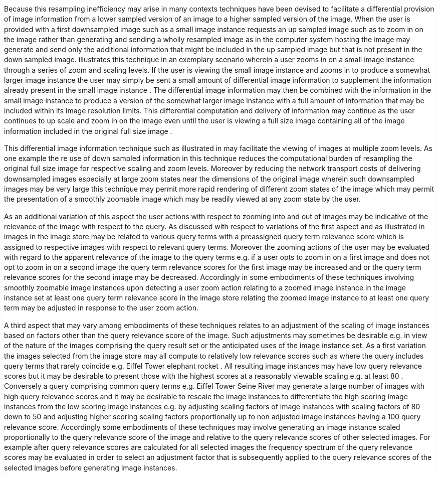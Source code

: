 Because this resampling inefficiency may arise in many contexts techniques have been devised to facilitate a differential provision of image information from a lower sampled version of an image to a higher sampled version of the image. When the user is provided with a first downsampled image such as a small image instance requests an up sampled image such as to zoom in on the image rather than generating and sending a wholly resampled image as in the computer system hosting the image may generate and send only the additional information that might be included in the up sampled image but that is not present in the down sampled image. illustrates this technique in an exemplary scenario wherein a user zooms in on a small image instance through a series of zoom and scaling levels. If the user is viewing the small image instance and zooms in to produce a somewhat larger image instance the user may simply be sent a small amount of differential image information to supplement the information already present in the small image instance . The differential image information may then be combined with the information in the small image instance to produce a version of the somewhat larger image instance with a full amount of information that may be included within its image resolution limits. This differential computation and delivery of information may continue as the user continues to up scale and zoom in on the image even until the user is viewing a full size image containing all of the image information included in the original full size image .

This differential image information technique such as illustrated in may facilitate the viewing of images at multiple zoom levels. As one example the re use of down sampled information in this technique reduces the computational burden of resampling the original full size image for respective scaling and zoom levels. Moreover by reducing the network transport costs of delivering downsampled images especially at large zoom states near the dimensions of the original image wherein such downsampled images may be very large this technique may permit more rapid rendering of different zoom states of the image which may permit the presentation of a smoothly zoomable image which may be readily viewed at any zoom state by the user.

As an additional variation of this aspect the user actions with respect to zooming into and out of images may be indicative of the relevance of the image with respect to the query. As discussed with respect to variations of the first aspect and as illustrated in images in the image store may be related to various query terms with a preassigned query term relevance score which is assigned to respective images with respect to relevant query terms. Moreover the zooming actions of the user may be evaluated with regard to the apparent relevance of the image to the query terms e.g. if a user opts to zoom in on a first image and does not opt to zoom in on a second image the query term relevance scores for the first image may be increased and or the query term relevance scores for the second image may be decreased. Accordingly in some embodiments of these techniques involving smoothly zoomable image instances upon detecting a user zoom action relating to a zoomed image instance in the image instance set at least one query term relevance score in the image store relating the zoomed image instance to at least one query term may be adjusted in response to the user zoom action.

A third aspect that may vary among embodiments of these techniques relates to an adjustment of the scaling of image instances based on factors other than the query relevance score of the image. Such adjustments may sometimes be desirable e.g. in view of the nature of the images comprising the query result set or the anticipated uses of the image instance set. As a first variation the images selected from the image store may all compute to relatively low relevance scores such as where the query includes query terms that rarely coincide e.g. Eiffel Tower elephant rocket . All resulting image instances may have low query relevance scores but it may be desirable to present those with the highest scores at a reasonably viewable scaling e.g. at least 80 . Conversely a query comprising common query terms e.g. Eiffel Tower Seine River may generate a large number of images with high query relevance scores and it may be desirable to rescale the image instances to differentiate the high scoring image instances from the low scoring image instances e.g. by adjusting scaling factors of image instances with scaling factors of 80 down to 50 and adjusting higher scoring scaling factors proportionally up to non adjusted image instances having a 100 query relevance score. Accordingly some embodiments of these techniques may involve generating an image instance scaled proportionally to the query relevance score of the image and relative to the query relevance scores of other selected images. For example after query relevance scores are calculated for all selected images the frequency spectrum of the query relevance scores may be evaluated in order to select an adjustment factor that is subsequently applied to the query relevance scores of the selected images before generating image instances.
